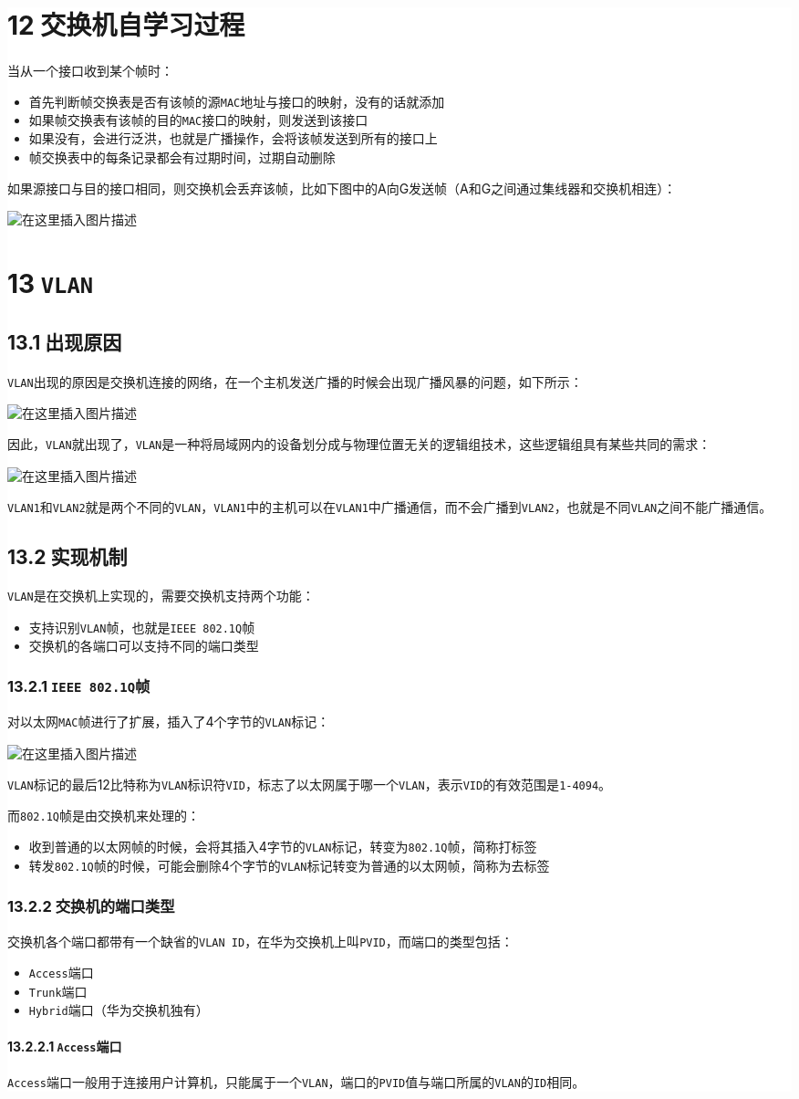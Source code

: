 # 12 交换机自学习过程
 当从一个接口收到某个帧时：

- 首先判断帧交换表是否有该帧的源`MAC`地址与接口的映射，没有的话就添加
- 如果帧交换表有该帧的目的`MAC`接口的映射，则发送到该接口
- 如果没有，会进行泛洪，也就是广播操作，会将该帧发送到所有的接口上
- 帧交换表中的每条记录都会有过期时间，过期自动删除

如果源接口与目的接口相同，则交换机会丢弃该帧，比如下图中的A向G发送帧（A和G之间通过集线器和交换机相连）：

![在这里插入图片描述](https://img-blog.csdnimg.cn/20210517124616923.png)

# 13 `VLAN`
## 13.1 出现原因
`VLAN`出现的原因是交换机连接的网络，在一个主机发送广播的时候会出现广播风暴的问题，如下所示：

![在这里插入图片描述](https://img-blog.csdnimg.cn/20210517125635153.png)

因此，`VLAN`就出现了，`VLAN`是一种将局域网内的设备划分成与物理位置无关的逻辑组技术，这些逻辑组具有某些共同的需求：

![在这里插入图片描述](https://img-blog.csdnimg.cn/20210517125740163.png)

`VLAN1`和`VLAN2`就是两个不同的`VLAN`，`VLAN1`中的主机可以在`VLAN1`中广播通信，而不会广播到`VLAN2`，也就是不同`VLAN`之间不能广播通信。

## 13.2 实现机制
`VLAN`是在交换机上实现的，需要交换机支持两个功能：

- 支持识别`VLAN`帧，也就是`IEEE 802.1Q`帧
- 交换机的各端口可以支持不同的端口类型

### 13.2.1 `IEEE 802.1Q`帧
对以太网`MAC`帧进行了扩展，插入了4个字节的`VLAN`标记：

![在这里插入图片描述](https://img-blog.csdnimg.cn/2021051713014218.png)

`VLAN`标记的最后12比特称为`VLAN`标识符`VID`，标志了以太网属于哪一个`VLAN`，表示`VID`的有效范围是`1-4094`。

而`802.1Q`帧是由交换机来处理的：

- 收到普通的以太网帧的时候，会将其插入4字节的`VLAN`标记，转变为`802.1Q`帧，简称打标签
- 转发`802.1Q`帧的时候，可能会删除4个字节的`VLAN`标记转变为普通的以太网帧，简称为去标签

### 13.2.2 交换机的端口类型
交换机各个端口都带有一个缺省的`VLAN ID`，在华为交换机上叫`PVID`，而端口的类型包括：

- `Access`端口
- `Trunk`端口
- `Hybrid`端口（华为交换机独有）

#### 13.2.2.1 `Access`端口
`Access`端口一般用于连接用户计算机，只能属于一个`VLAN`，端口的`PVID`值与端口所属的`VLAN`的`ID`相同。
